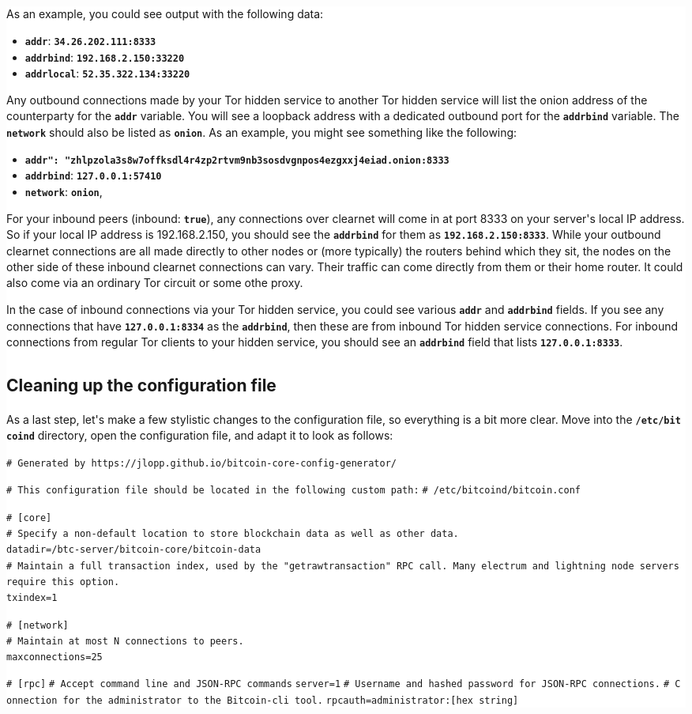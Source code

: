 As an example, you could see output with the following data:

* **`addr`**: **`34.26.202.111:8333`**
* **`addrbind`**: **`192.168.2.150:33220`**
* **`addrlocal`**: **`52.35.322.134:33220`**

Any outbound connections made by your Tor hidden service to another Tor hidden service will list the onion address of the counterparty for the **`addr`** variable. You will see a loopback address with a dedicated outbound port for the **`addrbind`** variable. The **`network`** should also be listed as **`onion`**. As an example, you might see something like the following:

* **`addr": "zhlpzola3s8w7offksdl4r4zp2rtvm9nb3sosdvgnpos4ezgxxj4eiad.onion:8333`**
* **`addrbind`**: **`127.0.0.1:57410`**
* **`network`**: **`onion`**,

For your inbound peers (inbound: **`true`**), any connections over clearnet will come in at port 8333 on your server's local IP address. So if your local IP address is 192.168.2.150, you should see the **`addrbind`** for them as **`192.168.2.150:8333`**. While your outbound clearnet connections are all made directly to other nodes or (more typically) the routers behind which they sit, the nodes on the other side of these inbound clearnet connections can vary. Their traffic can come directly from them or their home router. It could also come via an ordinary Tor circuit or some othe proxy.  

In the case of inbound connections via your Tor hidden service, you could see various **`addr`** and **`addrbind`** fields. If you see any connections that have **`127.0.0.1:8334`** as the **`addrbind`**, then these are from inbound Tor hidden service connections. For inbound connections from regular Tor clients to your hidden service, you should see an **`addrbind`** field that lists **`127.0.0.1:8333`**.   


## Cleaning up the configuration file

As a last step, let's make a few stylistic changes to the configuration file, so everything is a bit more clear. Move into the **`/etc/bitcoind`** directory, open the configuration file, and adapt it to look as follows: 

`# Generated by https://jlopp.github.io/bitcoin-core-config-generator/`

`# This configuration file should be located in the following custom path:`
`# /etc/bitcoind/bitcoin.conf`

`# [core]`  
`# Specify a non-default location to store blockchain data as well as other data.`  
`datadir=/btc-server/bitcoin-core/bitcoin-data`  
`# Maintain a full transaction index, used by the "getrawtransaction" RPC call. Many electrum and lightning node servers require this option.`  
`txindex=1`  

`# [network]`  
`# Maintain at most N connections to peers.`  
`maxconnections=25`  

`# [rpc]`
`# Accept command line and JSON-RPC commands`
`server=1`
`# Username and hashed password for JSON-RPC connections.`
`# Connection for the administrator to the Bitcoin-cli tool.`
`rpcauth=administrator:[hex string]`  

